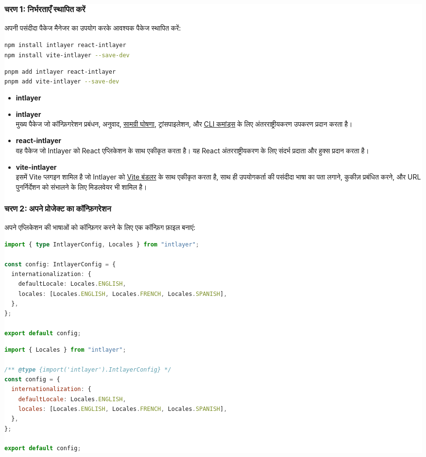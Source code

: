 ### चरण 1: निर्भरताएँ स्थापित करें

अपनी पसंदीदा पैकेज मैनेजर का उपयोग करके आवश्यक पैकेज स्थापित करें:

```bash packageManager="npm"
npm install intlayer react-intlayer
npm install vite-intlayer --save-dev
```

```bash packageManager="pnpm"
pnpm add intlayer react-intlayer
pnpm add vite-intlayer --save-dev
```

- **intlayer**

- **intlayer**  
  मुख्य पैकेज जो कॉन्फ़िगरेशन प्रबंधन, अनुवाद, [सामग्री घोषणा](https://github.com/aymericzip/intlayer/blob/main/docs/docs/hi/dictionary/get_started.md), ट्रांसपाइलेशन, और [CLI कमांड्स](https://github.com/aymericzip/intlayer/blob/main/docs/docs/hi/intlayer_cli.md) के लिए अंतरराष्ट्रीयकरण उपकरण प्रदान करता है।

- **react-intlayer**  
  वह पैकेज जो Intlayer को React एप्लिकेशन के साथ एकीकृत करता है। यह React अंतरराष्ट्रीयकरण के लिए संदर्भ प्रदाता और हुक्स प्रदान करता है।

- **vite-intlayer**  
  इसमें Vite प्लगइन शामिल है जो Intlayer को [Vite बंडलर](https://vite.dev/guide/why.html#why-bundle-for-production) के साथ एकीकृत करता है, साथ ही उपयोगकर्ता की पसंदीदा भाषा का पता लगाने, कुकीज़ प्रबंधित करने, और URL पुनर्निर्देशन को संभालने के लिए मिडलवेयर भी शामिल है।

### चरण 2: अपने प्रोजेक्ट का कॉन्फ़िगरेशन

अपने एप्लिकेशन की भाषाओं को कॉन्फ़िगर करने के लिए एक कॉन्फ़िग फ़ाइल बनाएं:

```typescript fileName="intlayer.config.ts" codeFormat="typescript"
import { type IntlayerConfig, Locales } from "intlayer";

const config: IntlayerConfig = {
  internationalization: {
    defaultLocale: Locales.ENGLISH,
    locales: [Locales.ENGLISH, Locales.FRENCH, Locales.SPANISH],
  },
};

export default config;
```

```javascript fileName="intlayer.config.mjs" codeFormat="esm"
import { Locales } from "intlayer";

/** @type {import('intlayer').IntlayerConfig} */
const config = {
  internationalization: {
    defaultLocale: Locales.ENGLISH,
    locales: [Locales.ENGLISH, Locales.FRENCH, Locales.SPANISH],
  },
};

export default config;
```

